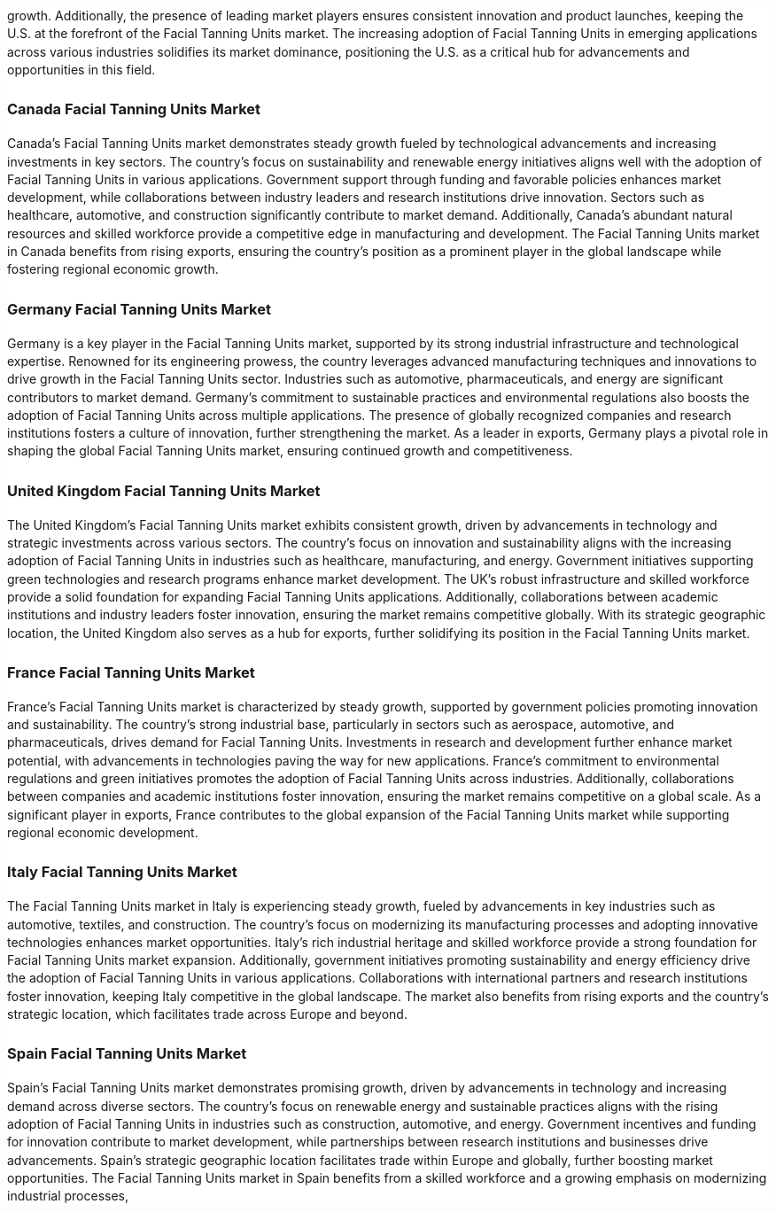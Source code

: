growth. Additionally, the presence of leading market players ensures consistent innovation and product launches, keeping the U.S. at the forefront of the Facial Tanning Units market. The increasing adoption of Facial Tanning Units in emerging applications across various industries solidifies its market dominance, positioning the U.S. as a critical hub for advancements and opportunities in this field.</p><h3>Canada Facial Tanning Units Market</h3><p>Canada&rsquo;s Facial Tanning Units market demonstrates steady growth fueled by technological advancements and increasing investments in key sectors. The country&rsquo;s focus on sustainability and renewable energy initiatives aligns well with the adoption of Facial Tanning Units in various applications. Government support through funding and favorable policies enhances market development, while collaborations between industry leaders and research institutions drive innovation. Sectors such as healthcare, automotive, and construction significantly contribute to market demand. Additionally, Canada&rsquo;s abundant natural resources and skilled workforce provide a competitive edge in manufacturing and development. The Facial Tanning Units market in Canada benefits from rising exports, ensuring the country&rsquo;s position as a prominent player in the global landscape while fostering regional economic growth.</p><h3>Germany Facial Tanning Units Market</h3><p>Germany is a key player in the Facial Tanning Units market, supported by its strong industrial infrastructure and technological expertise. Renowned for its engineering prowess, the country leverages advanced manufacturing techniques and innovations to drive growth in the Facial Tanning Units sector. Industries such as automotive, pharmaceuticals, and energy are significant contributors to market demand. Germany&rsquo;s commitment to sustainable practices and environmental regulations also boosts the adoption of Facial Tanning Units across multiple applications. The presence of globally recognized companies and research institutions fosters a culture of innovation, further strengthening the market. As a leader in exports, Germany plays a pivotal role in shaping the global Facial Tanning Units market, ensuring continued growth and competitiveness.</p><h3>United Kingdom Facial Tanning Units Market</h3><p>The United Kingdom&rsquo;s Facial Tanning Units market exhibits consistent growth, driven by advancements in technology and strategic investments across various sectors. The country&rsquo;s focus on innovation and sustainability aligns with the increasing adoption of Facial Tanning Units in industries such as healthcare, manufacturing, and energy. Government initiatives supporting green technologies and research programs enhance market development. The UK&rsquo;s robust infrastructure and skilled workforce provide a solid foundation for expanding Facial Tanning Units applications. Additionally, collaborations between academic institutions and industry leaders foster innovation, ensuring the market remains competitive globally. With its strategic geographic location, the United Kingdom also serves as a hub for exports, further solidifying its position in the Facial Tanning Units market.</p><h3>France Facial Tanning Units Market</h3><p>France&rsquo;s Facial Tanning Units market is characterized by steady growth, supported by government policies promoting innovation and sustainability. The country&rsquo;s strong industrial base, particularly in sectors such as aerospace, automotive, and pharmaceuticals, drives demand for Facial Tanning Units. Investments in research and development further enhance market potential, with advancements in technologies paving the way for new applications. France&rsquo;s commitment to environmental regulations and green initiatives promotes the adoption of Facial Tanning Units across industries. Additionally, collaborations between companies and academic institutions foster innovation, ensuring the market remains competitive on a global scale. As a significant player in exports, France contributes to the global expansion of the Facial Tanning Units market while supporting regional economic development.</p><h3>Italy Facial Tanning Units Market</h3><p>The Facial Tanning Units market in Italy is experiencing steady growth, fueled by advancements in key industries such as automotive, textiles, and construction. The country&rsquo;s focus on modernizing its manufacturing processes and adopting innovative technologies enhances market opportunities. Italy&rsquo;s rich industrial heritage and skilled workforce provide a strong foundation for Facial Tanning Units market expansion. Additionally, government initiatives promoting sustainability and energy efficiency drive the adoption of Facial Tanning Units in various applications. Collaborations with international partners and research institutions foster innovation, keeping Italy competitive in the global landscape. The market also benefits from rising exports and the country&rsquo;s strategic location, which facilitates trade across Europe and beyond.</p><h3>Spain Facial Tanning Units Market</h3><p>Spain&rsquo;s Facial Tanning Units market demonstrates promising growth, driven by advancements in technology and increasing demand across diverse sectors. The country&rsquo;s focus on renewable energy and sustainable practices aligns with the rising adoption of Facial Tanning Units in industries such as construction, automotive, and energy. Government incentives and funding for innovation contribute to market development, while partnerships between research institutions and businesses drive advancements. Spain&rsquo;s strategic geographic location facilitates trade within Europe and globally, further boosting market opportunities. The Facial Tanning Units market in Spain benefits from a skilled workforce and a growing emphasis on modernizing industrial processes,